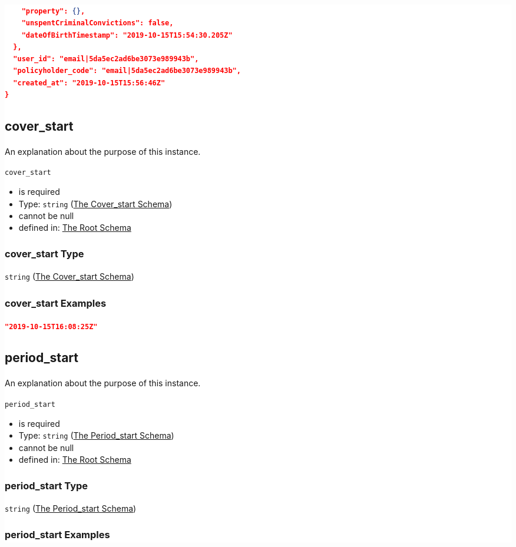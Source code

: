 ```json
    "property": {},
    "unspentCriminalConvictions": false,
    "dateOfBirthTimestamp": "2019-10-15T15:54:30.205Z"
  },
  "user_id": "email|5da5ec2ad6be3073e989943b",
  "policyholder_code": "email|5da5ec2ad6be3073e989943b",
  "created_at": "2019-10-15T15:56:46Z"
}
```

## cover_start

An explanation about the purpose of this instance.


`cover_start`

-   is required
-   Type: `string` ([The Cover_start Schema](policy_transaction-properties-the-cover_start-schema.md))
-   cannot be null
-   defined in: [The Root Schema](policy_transaction-properties-the-cover_start-schema.md "\#/properties/cover_start#/properties/cover_start")

### cover_start Type

`string` ([The Cover_start Schema](policy_transaction-properties-the-cover_start-schema.md))

### cover_start Examples

```json
"2019-10-15T16:08:25Z"
```

## period_start

An explanation about the purpose of this instance.


`period_start`

-   is required
-   Type: `string` ([The Period_start Schema](policy_transaction-properties-the-period_start-schema.md))
-   cannot be null
-   defined in: [The Root Schema](policy_transaction-properties-the-period_start-schema.md "\#/properties/period_start#/properties/period_start")

### period_start Type

`string` ([The Period_start Schema](policy_transaction-properties-the-period_start-schema.md))

### period_start Examples
